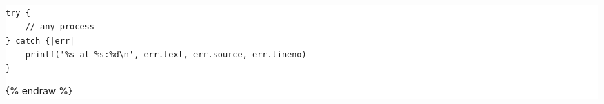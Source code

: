 <pre><code>try {
    // any process
} catch {|err|
    printf('%s at %s:%d\n', err.text, err.source, err.lineno)
}
</code></pre>
<p />

{% endraw %}
